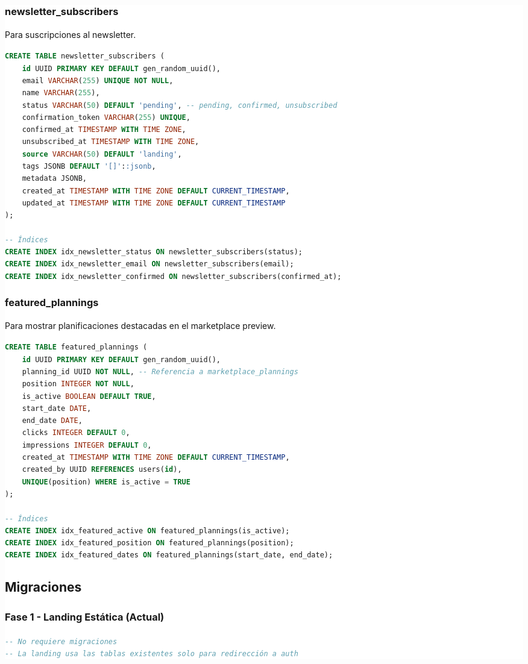 ### newsletter_subscribers
Para suscripciones al newsletter.

```sql
CREATE TABLE newsletter_subscribers (
    id UUID PRIMARY KEY DEFAULT gen_random_uuid(),
    email VARCHAR(255) UNIQUE NOT NULL,
    name VARCHAR(255),
    status VARCHAR(50) DEFAULT 'pending', -- pending, confirmed, unsubscribed
    confirmation_token VARCHAR(255) UNIQUE,
    confirmed_at TIMESTAMP WITH TIME ZONE,
    unsubscribed_at TIMESTAMP WITH TIME ZONE,
    source VARCHAR(50) DEFAULT 'landing',
    tags JSONB DEFAULT '[]'::jsonb,
    metadata JSONB,
    created_at TIMESTAMP WITH TIME ZONE DEFAULT CURRENT_TIMESTAMP,
    updated_at TIMESTAMP WITH TIME ZONE DEFAULT CURRENT_TIMESTAMP
);

-- Índices
CREATE INDEX idx_newsletter_status ON newsletter_subscribers(status);
CREATE INDEX idx_newsletter_email ON newsletter_subscribers(email);
CREATE INDEX idx_newsletter_confirmed ON newsletter_subscribers(confirmed_at);
```

### featured_plannings
Para mostrar planificaciones destacadas en el marketplace preview.

```sql
CREATE TABLE featured_plannings (
    id UUID PRIMARY KEY DEFAULT gen_random_uuid(),
    planning_id UUID NOT NULL, -- Referencia a marketplace_plannings
    position INTEGER NOT NULL,
    is_active BOOLEAN DEFAULT TRUE,
    start_date DATE,
    end_date DATE,
    clicks INTEGER DEFAULT 0,
    impressions INTEGER DEFAULT 0,
    created_at TIMESTAMP WITH TIME ZONE DEFAULT CURRENT_TIMESTAMP,
    created_by UUID REFERENCES users(id),
    UNIQUE(position) WHERE is_active = TRUE
);

-- Índices
CREATE INDEX idx_featured_active ON featured_plannings(is_active);
CREATE INDEX idx_featured_position ON featured_plannings(position);
CREATE INDEX idx_featured_dates ON featured_plannings(start_date, end_date);
```

## Migraciones

### Fase 1 - Landing Estática (Actual)
```sql
-- No requiere migraciones
-- La landing usa las tablas existentes solo para redirección a auth
```

